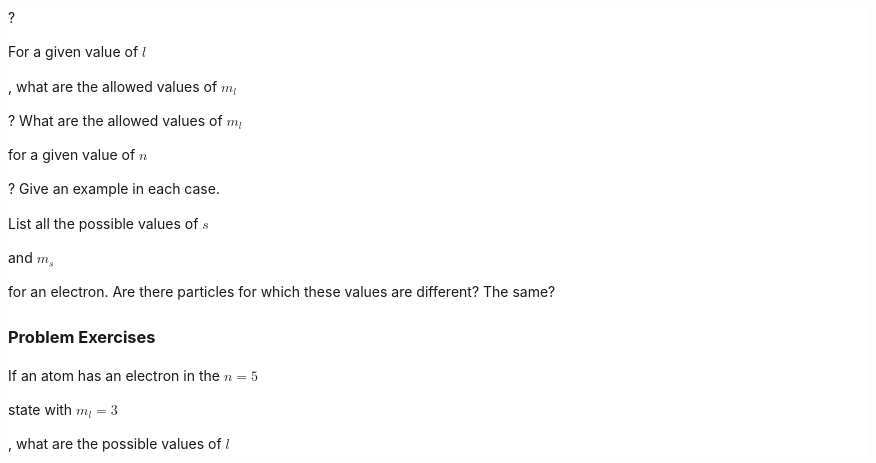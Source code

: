 ?

</div>
</div>

<div data-type="exercise" data-element-type="conceptual-questions">
<div data-type="problem" markdown="1">
For a given value of <math xmlns="http://www.w3.org/1998/Math/MathML"><semantics><mrow><mrow><mi>l</mi></mrow><mrow /></mrow><annotation encoding="StarMath 5.0"> size 12{l} {}</annotation></semantics></math>

, what are the allowed values of <math xmlns="http://www.w3.org/1998/Math/MathML"><semantics><mrow><mrow><msub><mi>m</mi><mrow><mi>l</mi></mrow></msub></mrow><mrow /></mrow><annotation encoding="StarMath 5.0"> size 12{m rSub { size 8{l} } } {}</annotation></semantics></math>

? What are the allowed values of <math xmlns="http://www.w3.org/1998/Math/MathML"><semantics><mrow><mrow><msub><mi>m</mi><mrow><mi>l</mi></mrow></msub></mrow><mrow /></mrow><annotation encoding="StarMath 5.0"> size 12{m rSub { size 8{l} } } {}</annotation></semantics></math>

 for a given value of <math xmlns="http://www.w3.org/1998/Math/MathML"><semantics><mrow><mrow><mi>n</mi></mrow><mrow /></mrow><annotation encoding="StarMath 5.0"> size 12{n} {}</annotation></semantics></math>

? Give an example in each case.

</div>
</div>

<div data-type="exercise" data-element-type="conceptual-questions">
<div data-type="problem" markdown="1">
List all the possible values of <math xmlns="http://www.w3.org/1998/Math/MathML"><semantics><mrow><mrow><mi>s</mi></mrow><mrow /></mrow><annotation encoding="StarMath 5.0"> size 12{s} {}</annotation></semantics></math>

 and <math xmlns="http://www.w3.org/1998/Math/MathML"><semantics><mrow><mrow><msub><mi>m</mi><mrow><mi>s</mi></mrow></msub></mrow><mrow /></mrow><annotation encoding="StarMath 5.0"> size 12{m rSub { size 8{s} } } {}</annotation></semantics></math>

 for an electron. Are there particles for which these values are different? The same?

</div>
</div>

### Problem Exercises

<div data-type="exercise" data-element-type="problems-exercises">
<div data-type="problem" markdown="1">
If an atom has an electron in the <math xmlns="http://www.w3.org/1998/Math/MathML"><semantics><mrow><mrow><mrow><mi>n</mi><mo stretchy="false">=</mo><mn>5</mn></mrow></mrow><mrow /></mrow><annotation encoding="StarMath 5.0"> size 12{n=5} {}</annotation></semantics></math>

 state with <math xmlns="http://www.w3.org/1998/Math/MathML"><semantics><mrow><mrow><mrow><msub><mi>m</mi><mrow><mi>l</mi></mrow></msub><mo stretchy="false">=</mo><mn>3</mn></mrow></mrow><mrow /></mrow><annotation encoding="StarMath 5.0"> size 12{m rSub { size 8{l} } =3} {}</annotation></semantics></math>

, what are the possible values of <math xmlns="http://www.w3.org/1998/Math/MathML"><semantics><mrow><mrow><mi>l</mi></mrow><mrow /></mrow><annotation encoding="StarMath 5.0"> size 12{l} {}</annotation></semantics></math>

